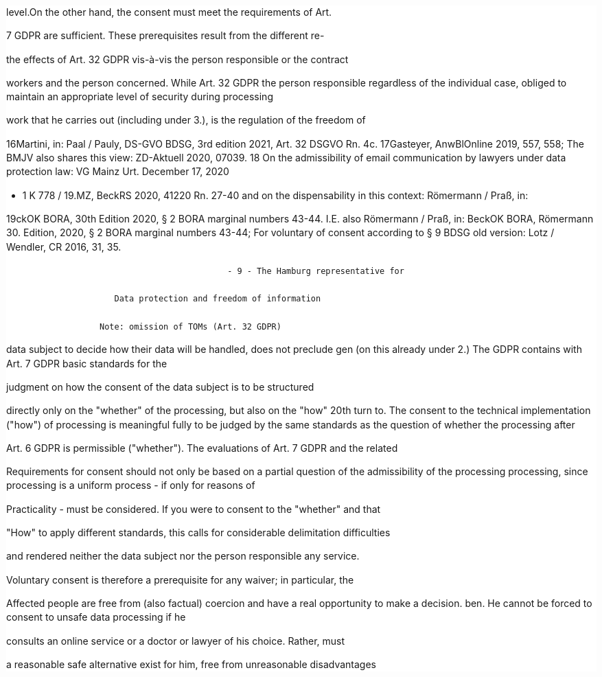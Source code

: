 level.On the other hand, the consent must meet the requirements of Art.

7 GDPR are sufficient. These prerequisites result from the different re-

the effects of Art. 32 GDPR vis-à-vis the person responsible or the contract

workers and the person concerned. While Art. 32 GDPR the person responsible
regardless of the individual case, obliged to maintain an appropriate level of security during processing

work that he carries out (including under 3.), is the regulation of the freedom of

16Martini, in: Paal / Pauly, DS-GVO BDSG, 3rd edition 2021, Art. 32 DSGVO Rn. 4c.
17Gasteyer, AnwBlOnline 2019, 557, 558; The BMJV also shares this view: ZD-Aktuell 2020, 07039.
18 On the admissibility of email communication by lawyers under data protection law: VG Mainz Urt. December 17, 2020
- 1 K 778 / 19.MZ, BeckRS 2020, 41220 Rn. 27-40 and on the dispensability in this context: Römermann / Praß, in:

19ckOK BORA, 30th Edition 2020, § 2 BORA marginal numbers 43-44.
  I.E. also Römermann / Praß, in: BeckOK BORA, Römermann 30. Edition, 2020, § 2 BORA marginal numbers 43-44; For voluntary
of consent according to § 9 BDSG old version: Lotz / Wendler, CR 2016, 31, 35.

                                                 - 9 - The Hamburg representative for

                          Data protection and freedom of information

                       Note: omission of TOMs (Art. 32 GDPR)

data subject to decide how their data will be handled, does not preclude
gen (on this already under 2.) The GDPR contains with Art. 7 GDPR basic standards for the

judgment on how the consent of the data subject is to be structured

directly only on the "whether" of the processing, but also on the "how"
20th turn to. The consent to the technical implementation ("how") of processing is meaningful
fully to be judged by the same standards as the question of whether the processing after

Art. 6 GDPR is permissible ("whether"). The evaluations of Art. 7 GDPR and the related

Requirements for consent should not only be based on a partial question of the admissibility of the processing
processing, since processing is a uniform process - if only for reasons of

Practicality - must be considered. If you were to consent to the "whether" and that

"How" to apply different standards, this calls for considerable delimitation difficulties

and rendered neither the data subject nor the person responsible any service.

Voluntary consent is therefore a prerequisite for any waiver; in particular, the

Affected people are free from (also factual) coercion and have a real opportunity to make a decision.
ben. He cannot be forced to consent to unsafe data processing if he

consults an online service or a doctor or lawyer of his choice. Rather, must

a reasonable safe alternative exist for him, free from unreasonable disadvantages
